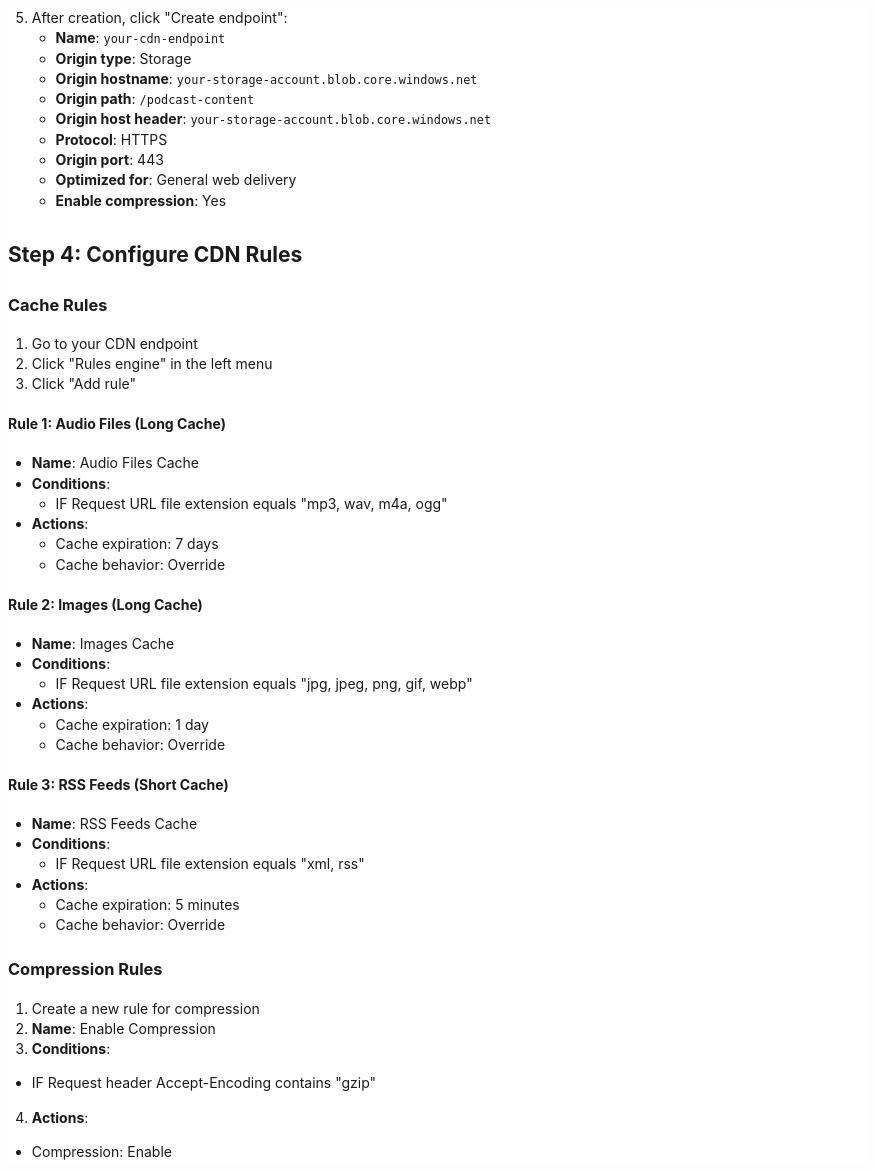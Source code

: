 5. After creation, click "Create endpoint":
   - **Name**: `your-cdn-endpoint`
   - **Origin type**: Storage
   - **Origin hostname**: `your-storage-account.blob.core.windows.net`
   - **Origin path**: `/podcast-content`
   - **Origin host header**: `your-storage-account.blob.core.windows.net`
   - **Protocol**: HTTPS
   - **Origin port**: 443
   - **Optimized for**: General web delivery
   - **Enable compression**: Yes

## Step 4: Configure CDN Rules

### Cache Rules

1. Go to your CDN endpoint
2. Click "Rules engine" in the left menu
3. Click "Add rule"

#### Rule 1: Audio Files (Long Cache)
- **Name**: Audio Files Cache
- **Conditions**:
  - IF Request URL file extension equals "mp3, wav, m4a, ogg"
- **Actions**:
  - Cache expiration: 7 days
  - Cache behavior: Override

#### Rule 2: Images (Long Cache)
- **Name**: Images Cache
- **Conditions**:
  - IF Request URL file extension equals "jpg, jpeg, png, gif, webp"
- **Actions**:
  - Cache expiration: 1 day
  - Cache behavior: Override

#### Rule 3: RSS Feeds (Short Cache)
- **Name**: RSS Feeds Cache
- **Conditions**:
  - IF Request URL file extension equals "xml, rss"
- **Actions**:
  - Cache expiration: 5 minutes
  - Cache behavior: Override

### Compression Rules

1. Create a new rule for compression
2. **Name**: Enable Compression
3. **Conditions**:
  - IF Request header Accept-Encoding contains "gzip"
4. **Actions**:
  - Compression: Enable
